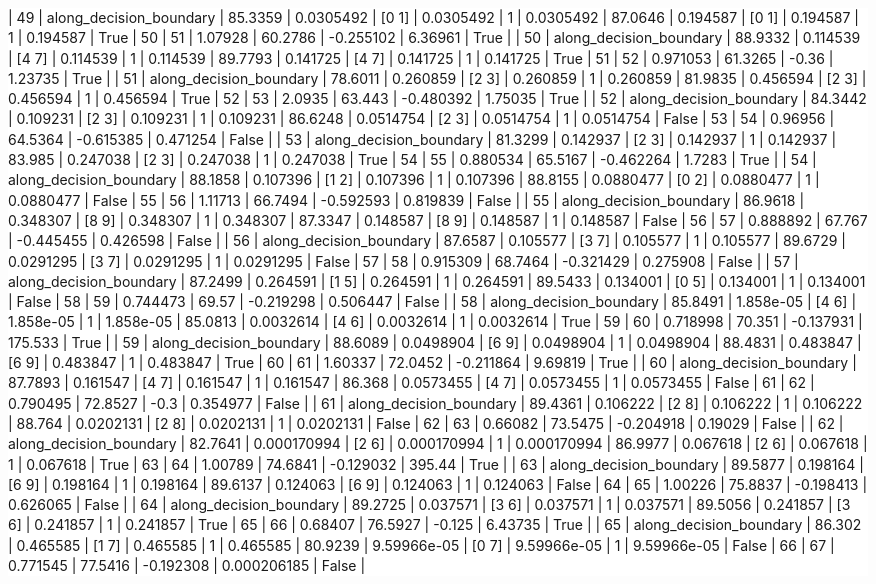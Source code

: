 |  49 | along_decision_boundary |     85.3359 | 0.0305492   | [0 1]    |   0.0305492   |      1 | 0.0305492   |      87.0646 | 0.194587    | [0 1]     |    0.194587    |       1 | 0.194587    | True      |     50 |              51 |                1.07928  |               60.2786  | -0.255102  |      6.36961     | True            |
|  50 | along_decision_boundary |     88.9332 | 0.114539    | [4 7]    |   0.114539    |      1 | 0.114539    |      89.7793 | 0.141725    | [4 7]     |    0.141725    |       1 | 0.141725    | True      |     51 |              52 |                0.971053 |               61.3265  | -0.36      |      1.23735     | True            |
|  51 | along_decision_boundary |     78.6011 | 0.260859    | [2 3]    |   0.260859    |      1 | 0.260859    |      81.9835 | 0.456594    | [2 3]     |    0.456594    |       1 | 0.456594    | True      |     52 |              53 |                2.0935   |               63.443   | -0.480392  |      1.75035     | True            |
|  52 | along_decision_boundary |     84.3442 | 0.109231    | [2 3]    |   0.109231    |      1 | 0.109231    |      86.6248 | 0.0514754   | [2 3]     |    0.0514754   |       1 | 0.0514754   | False     |     53 |              54 |                0.96956  |               64.5364  | -0.615385  |      0.471254    | False           |
|  53 | along_decision_boundary |     81.3299 | 0.142937    | [2 3]    |   0.142937    |      1 | 0.142937    |      83.985  | 0.247038    | [2 3]     |    0.247038    |       1 | 0.247038    | True      |     54 |              55 |                0.880534 |               65.5167  | -0.462264  |      1.7283      | True            |
|  54 | along_decision_boundary |     88.1858 | 0.107396    | [1 2]    |   0.107396    |      1 | 0.107396    |      88.8155 | 0.0880477   | [0 2]     |    0.0880477   |       1 | 0.0880477   | False     |     55 |              56 |                1.11713  |               66.7494  | -0.592593  |      0.819839    | False           |
|  55 | along_decision_boundary |     86.9618 | 0.348307    | [8 9]    |   0.348307    |      1 | 0.348307    |      87.3347 | 0.148587    | [8 9]     |    0.148587    |       1 | 0.148587    | False     |     56 |              57 |                0.888892 |               67.767   | -0.445455  |      0.426598    | False           |
|  56 | along_decision_boundary |     87.6587 | 0.105577    | [3 7]    |   0.105577    |      1 | 0.105577    |      89.6729 | 0.0291295   | [3 7]     |    0.0291295   |       1 | 0.0291295   | False     |     57 |              58 |                0.915309 |               68.7464  | -0.321429  |      0.275908    | False           |
|  57 | along_decision_boundary |     87.2499 | 0.264591    | [1 5]    |   0.264591    |      1 | 0.264591    |      89.5433 | 0.134001    | [0 5]     |    0.134001    |       1 | 0.134001    | False     |     58 |              59 |                0.744473 |               69.57    | -0.219298  |      0.506447    | False           |
|  58 | along_decision_boundary |     85.8491 | 1.858e-05   | [4 6]    |   1.858e-05   |      1 | 1.858e-05   |      85.0813 | 0.0032614   | [4 6]     |    0.0032614   |       1 | 0.0032614   | True      |     59 |              60 |                0.718998 |               70.351   | -0.137931  |    175.533       | True            |
|  59 | along_decision_boundary |     88.6089 | 0.0498904   | [6 9]    |   0.0498904   |      1 | 0.0498904   |      88.4831 | 0.483847    | [6 9]     |    0.483847    |       1 | 0.483847    | True      |     60 |              61 |                1.60337  |               72.0452  | -0.211864  |      9.69819     | True            |
|  60 | along_decision_boundary |     87.7893 | 0.161547    | [4 7]    |   0.161547    |      1 | 0.161547    |      86.368  | 0.0573455   | [4 7]     |    0.0573455   |       1 | 0.0573455   | False     |     61 |              62 |                0.790495 |               72.8527  | -0.3       |      0.354977    | False           |
|  61 | along_decision_boundary |     89.4361 | 0.106222    | [2 8]    |   0.106222    |      1 | 0.106222    |      88.764  | 0.0202131   | [2 8]     |    0.0202131   |       1 | 0.0202131   | False     |     62 |              63 |                0.66082  |               73.5475  | -0.204918  |      0.19029     | False           |
|  62 | along_decision_boundary |     82.7641 | 0.000170994 | [2 6]    |   0.000170994 |      1 | 0.000170994 |      86.9977 | 0.067618    | [2 6]     |    0.067618    |       1 | 0.067618    | True      |     63 |              64 |                1.00789  |               74.6841  | -0.129032  |    395.44        | True            |
|  63 | along_decision_boundary |     89.5877 | 0.198164    | [6 9]    |   0.198164    |      1 | 0.198164    |      89.6137 | 0.124063    | [6 9]     |    0.124063    |       1 | 0.124063    | False     |     64 |              65 |                1.00226  |               75.8837  | -0.198413  |      0.626065    | False           |
|  64 | along_decision_boundary |     89.2725 | 0.037571    | [3 6]    |   0.037571    |      1 | 0.037571    |      89.5056 | 0.241857    | [3 6]     |    0.241857    |       1 | 0.241857    | True      |     65 |              66 |                0.68407  |               76.5927  | -0.125     |      6.43735     | True            |
|  65 | along_decision_boundary |     86.302  | 0.465585    | [1 7]    |   0.465585    |      1 | 0.465585    |      80.9239 | 9.59966e-05 | [0 7]     |    9.59966e-05 |       1 | 9.59966e-05 | False     |     66 |              67 |                0.771545 |               77.5416  | -0.192308  |      0.000206185 | False           |